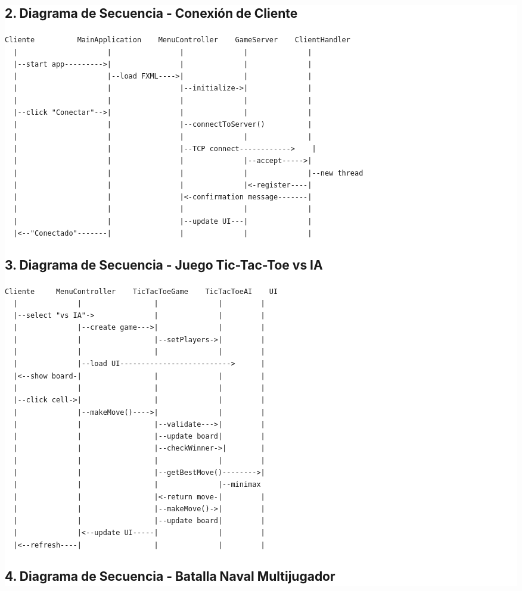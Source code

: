 
## 2. Diagrama de Secuencia - Conexión de Cliente

```
Cliente          MainApplication    MenuController    GameServer    ClientHandler
  |                     |                |              |              |
  |--start app--------->|                |              |              |
  |                     |--load FXML---->|              |              |
  |                     |                |--initialize->|              |
  |                     |                |              |              |
  |--click "Conectar"-->|                |              |              |
  |                     |                |--connectToServer()          |
  |                     |                |              |              |
  |                     |                |--TCP connect------------>    |
  |                     |                |              |--accept----->|
  |                     |                |              |              |--new thread
  |                     |                |              |<-register----|
  |                     |                |<-confirmation message-------|
  |                     |                |              |              |
  |                     |                |--update UI---|              |
  |<--"Conectado"-------|                |              |              |
```

## 3. Diagrama de Secuencia - Juego Tic-Tac-Toe vs IA

```
Cliente     MenuController    TicTacToeGame    TicTacToeAI    UI
  |              |                 |              |         |
  |--select "vs IA"->              |              |         |
  |              |--create game--->|              |         |
  |              |                 |--setPlayers->|         |
  |              |                 |              |         |
  |              |--load UI-------------------------->      |
  |<--show board-|                 |              |         |
  |              |                 |              |         |
  |--click cell->|                 |              |         |
  |              |--makeMove()---->|              |         |
  |              |                 |--validate--->|         |
  |              |                 |--update board|         |
  |              |                 |--checkWinner->|        |
  |              |                 |              |         |
  |              |                 |--getBestMove()-------->|
  |              |                 |              |--minimax
  |              |                 |<-return move-|         |
  |              |                 |--makeMove()->|         |
  |              |                 |--update board|         |
  |              |<--update UI-----|              |         |
  |<--refresh----|                 |              |         |
```

## 4. Diagrama de Secuencia - Batalla Naval Multijugador
